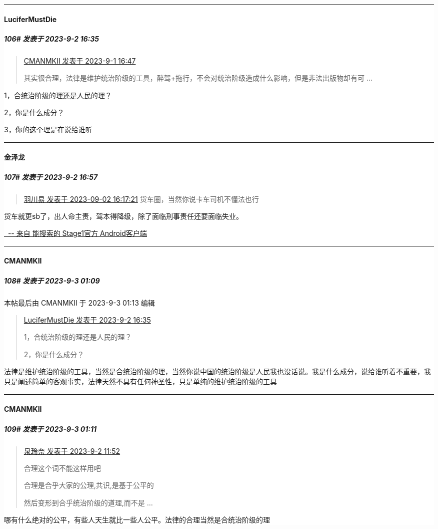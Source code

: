 
*****

####  LuciferMustDie  
##### 106#       发表于 2023-9-2 16:35

<blockquote><a href="httphttps://bbs.saraba1st.com/2b/forum.php?mod=redirect&amp;goto=findpost&amp;pid=62257637&amp;ptid=2150876" target="_blank">CMANMKII 发表于 2023-9-1 16:47</a>

其实很合理，法律是维护统治阶级的工具，醉驾+拖行，不会对统治阶级造成什么影响，但是非法出版物却有可 ...</blockquote>
1，合统治阶级的理还是人民的理？

2，你是什么成分？

3，你的这个理是在说给谁听


*****

####  金泽龙  
##### 107#       发表于 2023-9-2 16:57

<blockquote><a href="httphttps://bbs.saraba1st.com/2b/forum.php?mod=redirect&amp;goto=findpost&amp;pid=62268005&amp;ptid=2150876" target="_blank">羽川易 发表于 2023-09-02 16:17:21</a>
货车圈，当然你说卡车司机不懂法也行</blockquote>货车就更sb了，出人命主责，驾本得降级，除了面临刑事责任还要面临失业。

[  -- 来自 能搜索的 Stage1官方 Android客户端](https://www.coolapk.com/apk/140634)


*****

####  CMANMKII  
##### 108#       发表于 2023-9-3 01:09

 本帖最后由 CMANMKII 于 2023-9-3 01:13 编辑 
<blockquote><a href="httphttps://bbs.saraba1st.com/2b/forum.php?mod=redirect&amp;goto=findpost&amp;pid=62268152&amp;ptid=2150876" target="_blank">LuciferMustDie 发表于 2023-9-2 16:35</a>

1，合统治阶级的理还是人民的理？

2，你是什么成分？</blockquote>
法律是维护统治阶级的工具，当然是合统治阶级的理，当然你说中国的统治阶级是人民我也没话说。我是什么成分，说给谁听着不重要，我只是阐述简单的客观事实，法律天然不具有任何神圣性，只是单纯的维护统治阶级的工具

*****

####  CMANMKII  
##### 109#       发表于 2023-9-3 01:11

<blockquote><a href="httphttps://bbs.saraba1st.com/2b/forum.php?mod=redirect&amp;goto=findpost&amp;pid=62265578&amp;ptid=2150876" target="_blank">泉玲奈 发表于 2023-9-2 11:52</a>

合理这个词不能这样用吧

合理是合乎大家的公理,共识,是基于公平的

然后变形到合乎统治阶级的道理,而不是 ...</blockquote>
哪有什么绝对的公平，有些人天生就比一些人公平。法律的合理当然是合统治阶级的理
